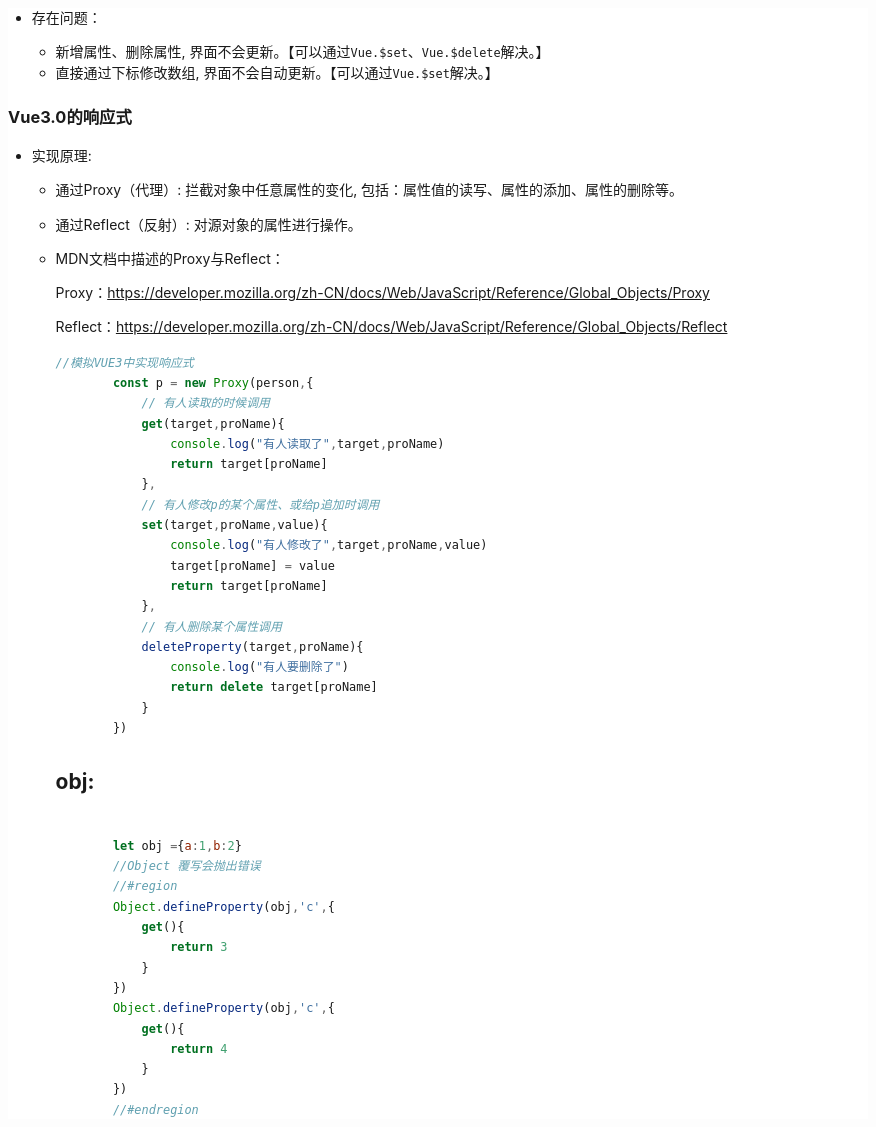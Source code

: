     

- 存在问题：

  - 新增属性、删除属性, 界面不会更新。【可以通过`Vue.$set`、`Vue.$delete`解决。】
  - 直接通过下标修改数组, 界面不会自动更新。【可以通过`Vue.$set`解决。】

### Vue3.0的响应式

- 实现原理:

  - 通过Proxy（代理）: 拦截对象中任意属性的变化, 包括：属性值的读写、属性的添加、属性的删除等。

  - 通过Reflect（反射）: 对源对象的属性进行操作。

  - MDN文档中描述的Proxy与Reflect：

    Proxy：https://developer.mozilla.org/zh-CN/docs/Web/JavaScript/Reference/Global_Objects/Proxy

    Reflect：https://developer.mozilla.org/zh-CN/docs/Web/JavaScript/Reference/Global_Objects/Reflect

    ```js
    //模拟VUE3中实现响应式
            const p = new Proxy(person,{
                // 有人读取的时候调用
                get(target,proName){
                    console.log("有人读取了",target,proName)
                    return target[proName]
                },
                // 有人修改p的某个属性、或给p追加时调用
                set(target,proName,value){
                    console.log("有人修改了",target,proName,value)
                    target[proName] = value
                    return target[proName]
                },
                // 有人删除某个属性调用
                deleteProperty(target,proName){
                    console.log("有人要删除了")
                    return delete target[proName]
                }
            })
    ```

    

    ## obj:

    ```js
    
            let obj ={a:1,b:2}
            //Object 覆写会抛出错误
            //#region 
            Object.defineProperty(obj,'c',{
                get(){
                    return 3
                }
            })
            Object.defineProperty(obj,'c',{
                get(){
                    return 4
                }
            })
            //#endregion
    ```
